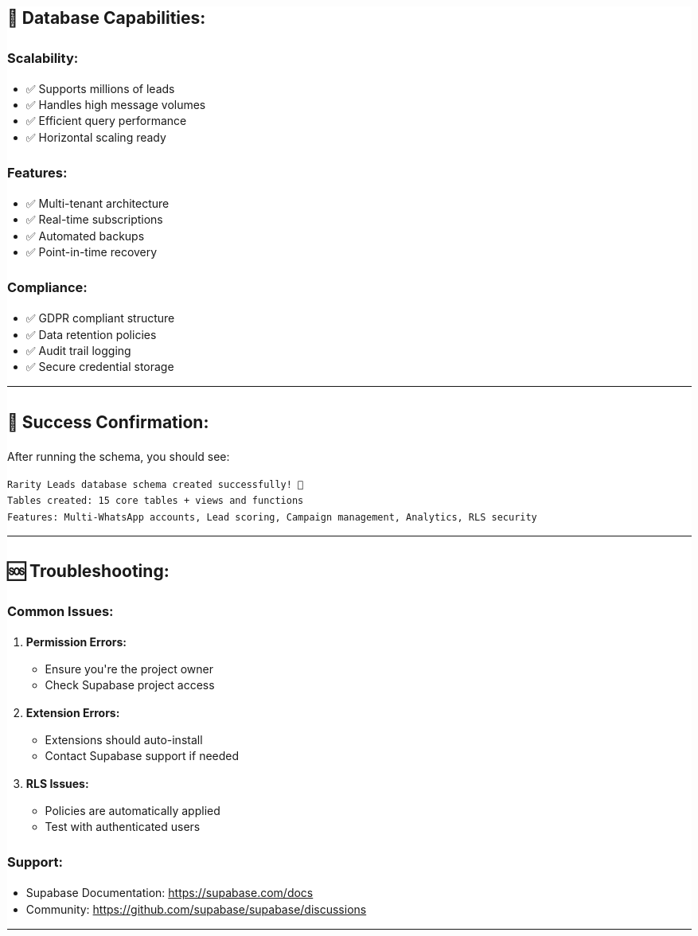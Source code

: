 
## 🎯 **Database Capabilities:**

### **Scalability:**
- ✅ Supports millions of leads
- ✅ Handles high message volumes
- ✅ Efficient query performance
- ✅ Horizontal scaling ready

### **Features:**
- ✅ Multi-tenant architecture
- ✅ Real-time subscriptions
- ✅ Automated backups
- ✅ Point-in-time recovery

### **Compliance:**
- ✅ GDPR compliant structure
- ✅ Data retention policies
- ✅ Audit trail logging
- ✅ Secure credential storage

---

## 🎊 **Success Confirmation:**

After running the schema, you should see:
```
Rarity Leads database schema created successfully! 🚀
Tables created: 15 core tables + views and functions
Features: Multi-WhatsApp accounts, Lead scoring, Campaign management, Analytics, RLS security
```

---

## 🆘 **Troubleshooting:**

### **Common Issues:**

1. **Permission Errors:**
   - Ensure you're the project owner
   - Check Supabase project access

2. **Extension Errors:**
   - Extensions should auto-install
   - Contact Supabase support if needed

3. **RLS Issues:**
   - Policies are automatically applied
   - Test with authenticated users

### **Support:**
- Supabase Documentation: https://supabase.com/docs
- Community: https://github.com/supabase/supabase/discussions

---